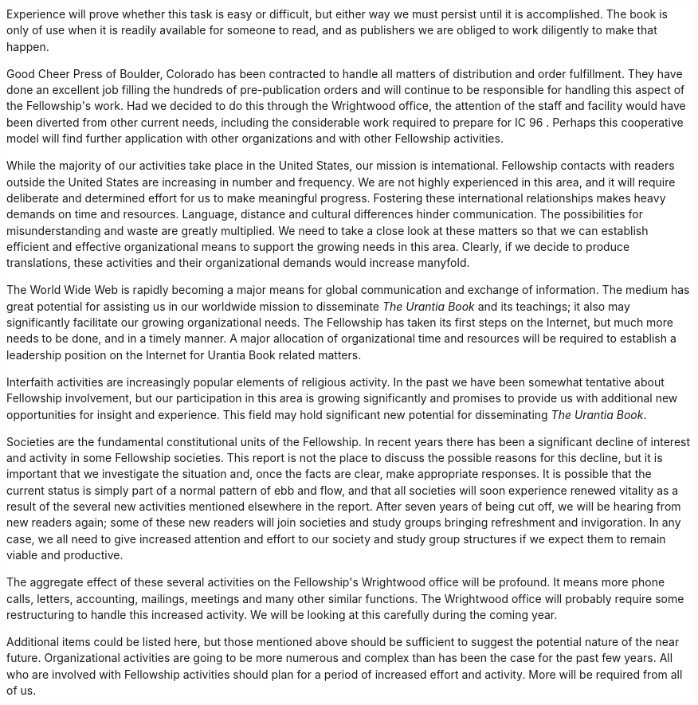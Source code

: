 Experience will prove whether this task is easy or difficult, but either way we must persist until it is accomplished. The book is only of use when it is readily available for someone to read, and as publishers we are obliged to work diligently to make that happen.

Good Cheer Press of Boulder, Colorado has been contracted to handle all matters of distribution and order fulfillment. They have done an excellent job filling the hundreds of pre-publication orders and will continue to be responsible for handling this aspect of the Fellowship's work. Had we decided to do this through the Wrightwood office, the attention of the staff and facility would have been diverted from other current needs, including the considerable work required to prepare for IC 96 . Perhaps this cooperative model will find further application with other organizations and with other Fellowship activities.

While the majority of our activities take place in the United States, our mission is intemational. Fellowship contacts with readers outside the United States are increasing in number and frequency. We are not highly experienced in this area, and it will require deliberate and determined effort for us to make meaningful progress. Fostering these international relationships makes heavy demands on time and resources. Language, distance and cultural differences hinder communication. The possibilities for misunderstanding and waste are greatly multiplied. We need to take a close look at these matters so that we can establish efficient and effective organizational means to support the growing needs in this area. Clearly, if we decide to produce translations, these activities and their organizational demands would increase manyfold.

The World Wide Web is rapidly becoming a major means for global communication and exchange of information. The medium has great potential for assisting us in our worldwide mission to disseminate _The Urantia Book_ and its teachings; it also may significantly facilitate our growing organizational needs. The Fellowship has taken its first steps on the Internet, but much more needs to be done, and in a timely manner. A major allocation of organizational time and resources will be required to establish a leadership position on the Internet for Urantia Book related matters.

Interfaith activities are increasingly popular elements of religious activity. In the past we have been somewhat tentative about Fellowship involvement, but our participation in this area is growing significantly and promises to provide us with additional new opportunities for insight and experience. This field may hold significant new potential for disseminating _The Urantia Book_.

Societies are the fundamental constitutional units of the Fellowship. In recent years there has been a significant decline of interest and activity in some Fellowship societies. This report is not the place to discuss the possible reasons for this decline, but it is important that we investigate the situation and, once the facts are clear, make appropriate responses. It is possible that the current status is simply part of a normal pattern of ebb and flow, and that all societies will soon experience renewed vitality as a result of the several new activities mentioned elsewhere in the report. After seven years of being cut off, we will be hearing from new readers again; some of these new readers will join societies and study groups bringing refreshment and invigoration. In any case, we all need to give increased attention and effort to our society and study group structures if we expect them to remain viable and productive.

The aggregate effect of these several activities on the Fellowship's Wrightwood office will be profound. It means more phone calls, letters, accounting, mailings, meetings and many other similar functions. The Wrightwood office will probably require some restructuring to handle this increased activity. We will be looking at this carefully during the coming year.

Additional items could be listed here, but those mentioned above should be sufficient to suggest the potential nature of the near future. Organizational activities are going to be more numerous and complex than has been the case for the past few years. All who are involved with Fellowship activities should plan for a period of increased effort and activity. More will be required from all of us.
